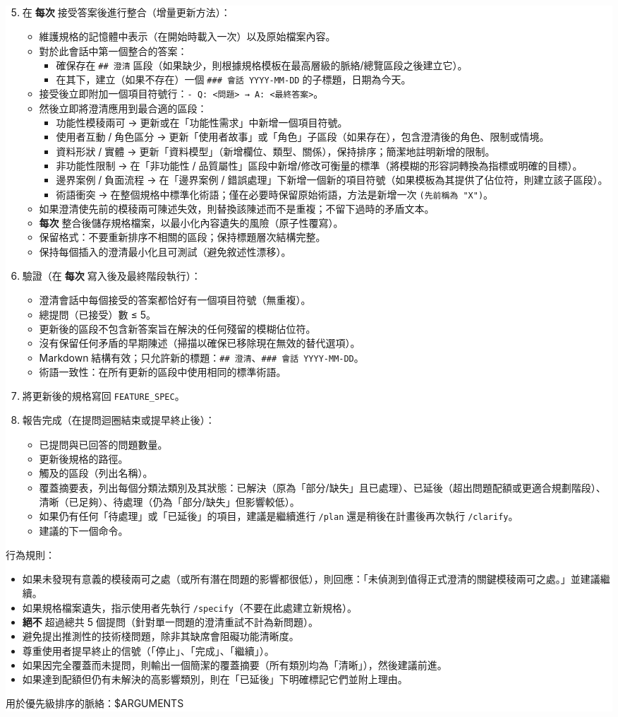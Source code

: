 5. 在 **每次** 接受答案後進行整合（增量更新方法）：
    - 維護規格的記憶體中表示（在開始時載入一次）以及原始檔案內容。
    - 對於此會話中第一個整合的答案：
       * 確保存在 `## 澄清` 區段（如果缺少，則根據規格模板在最高層級的脈絡/總覽區段之後建立它）。
       * 在其下，建立（如果不存在）一個 `### 會話 YYYY-MM-DD` 的子標題，日期為今天。
    - 接受後立即附加一個項目符號行：`- Q: <問題> → A: <最終答案>`。
    - 然後立即將澄清應用到最合適的區段：
       * 功能性模稜兩可 → 更新或在「功能性需求」中新增一個項目符號。
       * 使用者互動 / 角色區分 → 更新「使用者故事」或「角色」子區段（如果存在），包含澄清後的角色、限制或情境。
       * 資料形狀 / 實體 → 更新「資料模型」（新增欄位、類型、關係），保持排序；簡潔地註明新增的限制。
       * 非功能性限制 → 在「非功能性 / 品質屬性」區段中新增/修改可衡量的標準（將模糊的形容詞轉換為指標或明確的目標）。
       * 邊界案例 / 負面流程 → 在「邊界案例 / 錯誤處理」下新增一個新的項目符號（如果模板為其提供了佔位符，則建立該子區段）。
       * 術語衝突 → 在整個規格中標準化術語；僅在必要時保留原始術語，方法是新增一次 `(先前稱為 "X")`。
    - 如果澄清使先前的模稜兩可陳述失效，則替換該陳述而不是重複；不留下過時的矛盾文本。
    - **每次** 整合後儲存規格檔案，以最小化內容遺失的風險（原子性覆寫）。
    - 保留格式：不要重新排序不相關的區段；保持標題層次結構完整。
    - 保持每個插入的澄清最小化且可測試（避免敘述性漂移）。

6. 驗證（在 **每次** 寫入後及最終階段執行）：
   - 澄清會話中每個接受的答案都恰好有一個項目符號（無重複）。
   - 總提問（已接受）數 ≤ 5。
   - 更新後的區段不包含新答案旨在解決的任何殘留的模糊佔位符。
   - 沒有保留任何矛盾的早期陳述（掃描以確保已移除現在無效的替代選項）。
   - Markdown 結構有效；只允許新的標題：`## 澄清`、`### 會話 YYYY-MM-DD`。
   - 術語一致性：在所有更新的區段中使用相同的標準術語。

7. 將更新後的規格寫回 `FEATURE_SPEC`。

8. 報告完成（在提問迴圈結束或提早終止後）：
   - 已提問與已回答的問題數量。
   - 更新後規格的路徑。
   - 觸及的區段（列出名稱）。
   - 覆蓋摘要表，列出每個分類法類別及其狀態：已解決（原為「部分/缺失」且已處理）、已延後（超出問題配額或更適合規劃階段）、清晰（已足夠）、待處理（仍為「部分/缺失」但影響較低）。
   - 如果仍有任何「待處理」或「已延後」的項目，建議是繼續進行 `/plan` 還是稍後在計畫後再次執行 `/clarify`。
   - 建議的下一個命令。

行為規則：
- 如果未發現有意義的模稜兩可之處（或所有潛在問題的影響都很低），則回應：「未偵測到值得正式澄清的關鍵模稜兩可之處。」並建議繼續。
- 如果規格檔案遺失，指示使用者先執行 `/specify`（不要在此處建立新規格）。
- **絕不** 超過總共 5 個提問（針對單一問題的澄清重試不計為新問題）。
- 避免提出推測性的技術棧問題，除非其缺席會阻礙功能清晰度。
- 尊重使用者提早終止的信號（「停止」、「完成」、「繼續」）。
 - 如果因完全覆蓋而未提問，則輸出一個簡潔的覆蓋摘要（所有類別均為「清晰」），然後建議前進。
 - 如果達到配額但仍有未解決的高影響類別，則在「已延後」下明確標記它們並附上理由。

用於優先級排序的脈絡：$ARGUMENTS
